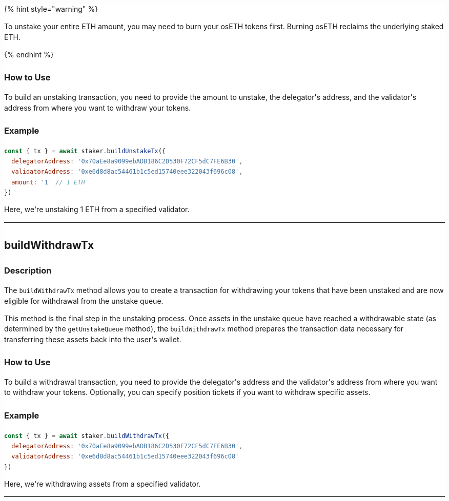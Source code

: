 {% hint style="warning" %}

To unstake your entire ETH amount, you may need to burn your osETH tokens first. Burning osETH reclaims the underlying staked ETH.

{% endhint %}

### How to Use

To build an unstaking transaction, you need to provide the amount to unstake, the delegator's address, and the validator's address from where you want to withdraw your tokens.

### Example

```javascript
const { tx } = await staker.buildUnstakeTx({
  delegatorAddress: '0x70aEe8a9099ebADB186C2D530F72CF5dC7FE6B30',
  validatorAddress: '0xe6d8d8ac54461b1c5ed15740eee322043f696c08',
  amount: '1' // 1 ETH
})
```

Here, we're unstaking 1 ETH from a specified validator.

---

## buildWithdrawTx

### Description

The `buildWithdrawTx` method allows you to create a transaction for withdrawing your tokens that have been unstaked and are now eligible for withdrawal from the unstake queue.

This method is the final step in the unstaking process. Once assets in the
unstake queue have reached a withdrawable state (as determined by the
`getUnstakeQueue` method), the `buildWithdrawTx` method prepares the transaction
data necessary for transferring these assets back into the user's wallet.

### How to Use

To build a withdrawal transaction, you need to provide the delegator's address and the validator's address from where you want to withdraw your tokens. Optionally, you can specify position tickets if you want to withdraw specific assets.

### Example

```javascript
const { tx } = await staker.buildWithdrawTx({
  delegatorAddress: '0x70aEe8a9099ebADB186C2D530F72CF5dC7FE6B30',
  validatorAddress: '0xe6d8d8ac54461b1c5ed15740eee322043f696c08'
})
```

Here, we're withdrawing assets from a specified validator.

---